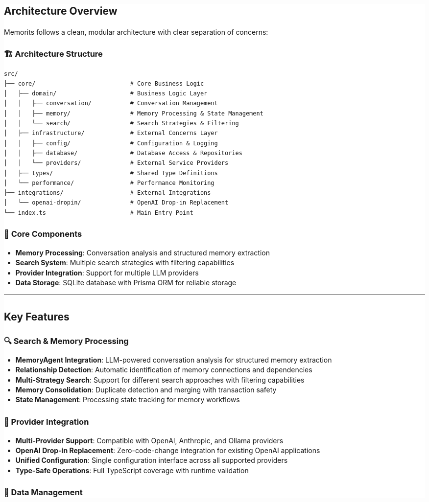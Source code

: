 
## Architecture Overview

Memorits follows a clean, modular architecture with clear separation of concerns:

### 🏗️ **Architecture Structure**

```
src/
├── core/                           # Core Business Logic
│   ├── domain/                     # Business Logic Layer
│   │   ├── conversation/           # Conversation Management
│   │   ├── memory/                 # Memory Processing & State Management
│   │   └── search/                 # Search Strategies & Filtering
│   ├── infrastructure/             # External Concerns Layer
│   │   ├── config/                 # Configuration & Logging
│   │   ├── database/               # Database Access & Repositories
│   │   └── providers/              # External Service Providers
│   ├── types/                      # Shared Type Definitions
│   └── performance/                # Performance Monitoring
├── integrations/                   # External Integrations
│   └── openai-dropin/              # OpenAI Drop-in Replacement
└── index.ts                        # Main Entry Point
```

### 🏢 **Core Components**
- **Memory Processing**: Conversation analysis and structured memory extraction
- **Search System**: Multiple search strategies with filtering capabilities
- **Provider Integration**: Support for multiple LLM providers
- **Data Storage**: SQLite database with Prisma ORM for reliable storage

---

## Key Features

### 🔍 Search & Memory Processing

- **MemoryAgent Integration**: LLM-powered conversation analysis for structured memory extraction
- **Relationship Detection**: Automatic identification of memory connections and dependencies
- **Multi-Strategy Search**: Support for different search approaches with filtering capabilities
- **Memory Consolidation**: Duplicate detection and merging with transaction safety
- **State Management**: Processing state tracking for memory workflows

### 🔧 Provider Integration

- **Multi-Provider Support**: Compatible with OpenAI, Anthropic, and Ollama providers
- **OpenAI Drop-in Replacement**: Zero-code-change integration for existing OpenAI applications
- **Unified Configuration**: Single configuration interface across all supported providers
- **Type-Safe Operations**: Full TypeScript coverage with runtime validation

### 💾 Data Management
